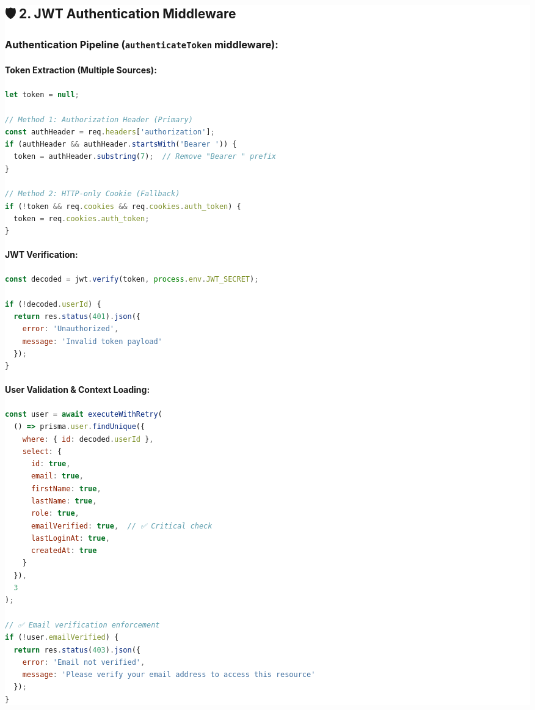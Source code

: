 
## 🛡️ **2. JWT Authentication Middleware**

### **Authentication Pipeline (`authenticateToken` middleware):**

#### **Token Extraction (Multiple Sources):**
```javascript
let token = null;

// Method 1: Authorization Header (Primary)
const authHeader = req.headers['authorization'];
if (authHeader && authHeader.startsWith('Bearer ')) {
  token = authHeader.substring(7);  // Remove "Bearer " prefix
}

// Method 2: HTTP-only Cookie (Fallback)
if (!token && req.cookies && req.cookies.auth_token) {
  token = req.cookies.auth_token;
}
```

#### **JWT Verification:**
```javascript
const decoded = jwt.verify(token, process.env.JWT_SECRET);

if (!decoded.userId) {
  return res.status(401).json({
    error: 'Unauthorized',
    message: 'Invalid token payload'
  });
}
```

#### **User Validation & Context Loading:**
```javascript
const user = await executeWithRetry(
  () => prisma.user.findUnique({
    where: { id: decoded.userId },
    select: {
      id: true,
      email: true,
      firstName: true,
      lastName: true,
      role: true,
      emailVerified: true,  // ✅ Critical check
      lastLoginAt: true,
      createdAt: true
    }
  }),
  3
);

// ✅ Email verification enforcement
if (!user.emailVerified) {
  return res.status(403).json({
    error: 'Email not verified',
    message: 'Please verify your email address to access this resource'
  });
}
```
